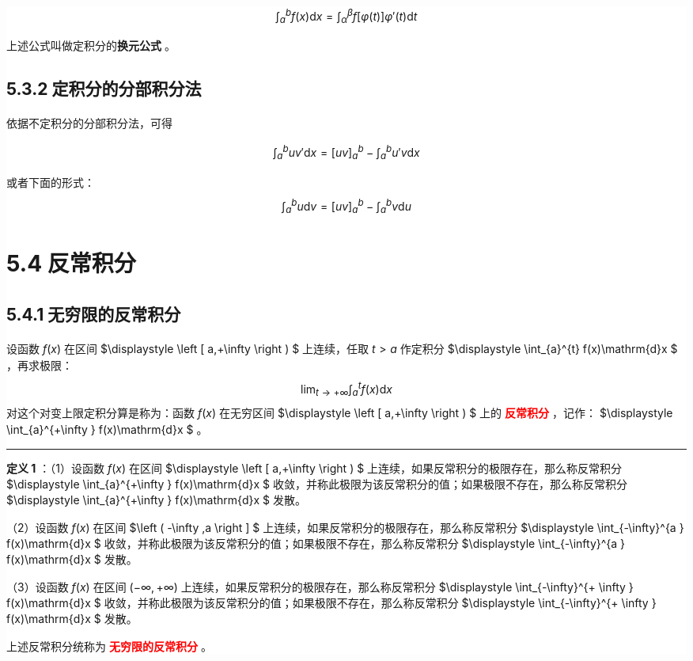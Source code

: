 $$
\displaystyle \int_{a}^{b} f(x)\mathrm{d}x =\int_{\alpha }^{\beta } f[\varphi (t)]{\varphi }' (t)\mathrm{d}t 
$$

上述公式叫做定积分的**换元公式** 。





## 5.3.2 定积分的分部积分法

依据不定积分的分部积分法，可得

$$
\displaystyle \int_{a}^{b}  u{v}'\mathrm{d}x  =\left [ uv \right ]_{a}^{b}     -\int_{a}^{b}   {u}' v\mathrm{d}x
$$

或者下面的形式：
$$
\displaystyle \int_{a}^{b}u\mathrm{d}v  =\left [ uv \right ]_{a}^{b}-\int_{a}^{b} v\mathrm{d}u
$$


# 5.4 反常积分

## 5.4.1 无穷限的反常积分

设函数 $f(x)$ 在区间 $\displaystyle \left [ a,+\infty  \right ) $ 上连续，任取 $t>a$ 作定积分 $\displaystyle \int_{a}^{t} f(x)\mathrm{d}x $ ，再求极限：
$$
\displaystyle \lim_{t \to +\infty} \int_{a}^{t} f(x)\mathrm{d}x
$$
对这个对变上限定积分算是称为：函数 $f(x)$ 在无穷区间 $\displaystyle \left [ a,+\infty  \right ) $ 上的 **<font color='red'>反常积分</font>** ，记作： $\displaystyle \int_{a}^{+\infty } f(x)\mathrm{d}x $ 。



----



**定义 1** ：（1）设函数 $f(x)$ 在区间 $\displaystyle \left [ a,+\infty  \right ) $ 上连续，如果反常积分的极限存在，那么称反常积分 $\displaystyle \int_{a}^{+\infty } f(x)\mathrm{d}x $ 收敛，并称此极限为该反常积分的值；如果极限不存在，那么称反常积分 $\displaystyle \int_{a}^{+\infty } f(x)\mathrm{d}x $ 发散。

（2）设函数 $f(x)$ 在区间 $\left ( -\infty ,a \right ] $ 上连续，如果反常积分的极限存在，那么称反常积分 $\displaystyle \int_{-\infty}^{a } f(x)\mathrm{d}x $ 收敛，并称此极限为该反常积分的值；如果极限不存在，那么称反常积分 $\displaystyle \int_{-\infty}^{a } f(x)\mathrm{d}x $ 发散。

（3）设函数 $f(x)$ 在区间 $\left ( -\infty ,+  \infty  \right )$ 上连续，如果反常积分的极限存在，那么称反常积分 $\displaystyle \int_{-\infty}^{+  \infty  } f(x)\mathrm{d}x $ 收敛，并称此极限为该反常积分的值；如果极限不存在，那么称反常积分 $\displaystyle \int_{-\infty}^{+  \infty  } f(x)\mathrm{d}x $ 发散。

上述反常积分统称为 **<font color='red'>无穷限的反常积分</font>** 。
